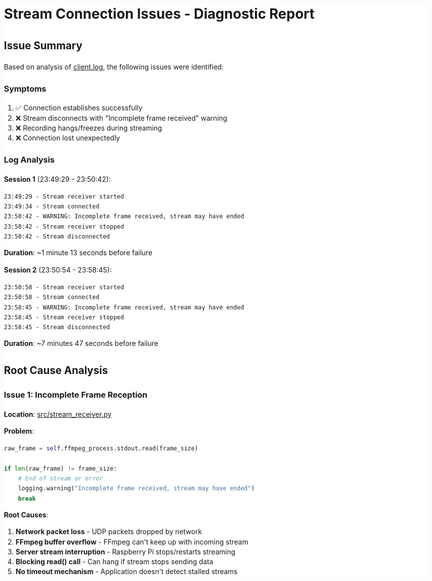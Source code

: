 # Stream Connection Issues - Diagnostic Report

## Issue Summary

Based on analysis of [client.log](client.log:1-15), the following issues were identified:

### Symptoms
1. ✅ Connection establishes successfully
2. ❌ Stream disconnects with "Incomplete frame received" warning
3. ❌ Recording hangs/freezes during streaming
4. ❌ Connection lost unexpectedly

### Log Analysis

**Session 1** (23:49:29 - 23:50:42):
```
23:49:29 - Stream receiver started
23:49:34 - Stream connected
23:50:42 - WARNING: Incomplete frame received, stream may have ended
23:50:42 - Stream receiver stopped
23:50:42 - Stream disconnected
```
**Duration**: ~1 minute 13 seconds before failure

**Session 2** (23:50:54 - 23:58:45):
```
23:50:58 - Stream receiver started
23:50:58 - Stream connected
23:58:45 - WARNING: Incomplete frame received, stream may have ended
23:58:45 - Stream receiver stopped
23:58:45 - Stream disconnected
```
**Duration**: ~7 minutes 47 seconds before failure

## Root Cause Analysis

### Issue 1: Incomplete Frame Reception
**Location**: [src/stream_receiver.py](src/stream_receiver.py:96-101)

**Problem**:
```python
raw_frame = self.ffmpeg_process.stdout.read(frame_size)

if len(raw_frame) != frame_size:
    # End of stream or error
    logging.warning("Incomplete frame received, stream may have ended")
    break
```

**Root Causes**:
1. **Network packet loss** - UDP packets dropped by network
2. **FFmpeg buffer overflow** - FFmpeg can't keep up with incoming stream
3. **Server stream interruption** - Raspberry Pi stops/restarts streaming
4. **Blocking read() call** - Can hang if stream stops sending data
5. **No timeout mechanism** - Application doesn't detect stalled streams
